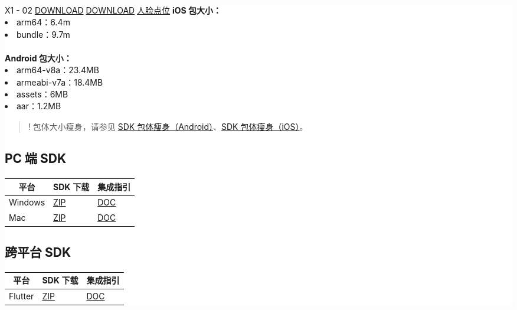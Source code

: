 </td>
</tr>
<tr>
<td>X1 - 02</td>
<td><a href="https://mediacloud-76607.gzc.vod.tencent-cloud.com/TencentEffect/iOS/2.5.0.224/xmagic_x1_02.zip">DOWNLOAD</a></td>
<td><a href="https://mediacloud-76607.gzc.vod.tencent-cloud.com/TencentEffect/Android/latest/xmagic_X1-02_android_latest.zip">DOWNLOAD</a></td>
<td><a href="https://cloud.tencent.com/document/product/616/81998">人脸点位</a></td>
<td>
	<b>iOS 包大小：</b>
		<li>arm64：6.4m</li>
		<li>bundle：9.7m</li>
	<br><b>Android 包大小：</b>
		<li>arm64-v8a：23.4MB</li>
		<li>armeabi-v7a：18.4MB</li>
		<li>assets：6MB</li>
		<li>aar：1.2MB</li>
</td>
</tr>
</tbody></table>

> ! 包体大小瘦身，请参见 [SDK 包体瘦身（Android）](https://cloud.tencent.com/document/product/616/73016)、[SDK 包体瘦身（iOS）](https://cloud.tencent.com/document/product/616/76029)。

[](id:pc)
## PC 端 SDK

| 平台 | SDK 下载 | 集成指引 | 
|---------|---------|--------|
| Windows | [ZIP](https://mediacloud-76607.gzc.vod.tencent-cloud.com/TencentEffect/Windows/1.0.0/sdk.zip) | [DOC](https://cloud.tencent.com/document/product/616/79232)|
|Mac | [ZIP]( https://mediacloud-76607.gzc.vod.tencent-cloud.com/TencentEffect/Mac/1.0.0/BeautySDK.zip)| [DOC](https://cloud.tencent.com/document/product/616/81187)|

[](id:Flutter)
## 跨平台 SDK

| 平台 | SDK 下载 | 集成指引 | 
|---------|---------|--------|
| Flutter|  [ZIP]( https://mediacloud-76607.gzc.vod.tencent-cloud.com/TencentEffect/Flutter/Latest/SDK.zip) | [DOC](https://cloud.tencent.com/document/product/616/81196)|



